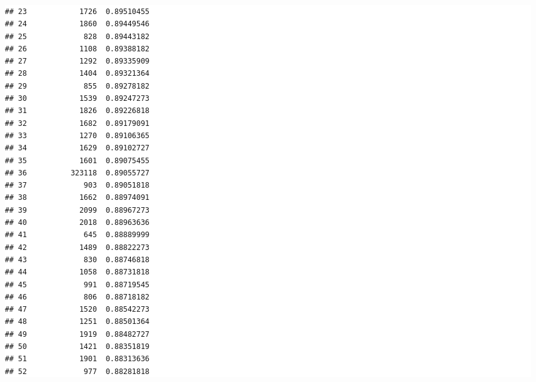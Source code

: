     ## 23            1726  0.89510455
    ## 24            1860  0.89449546
    ## 25             828  0.89443182
    ## 26            1108  0.89388182
    ## 27            1292  0.89335909
    ## 28            1404  0.89321364
    ## 29             855  0.89278182
    ## 30            1539  0.89247273
    ## 31            1826  0.89226818
    ## 32            1682  0.89179091
    ## 33            1270  0.89106365
    ## 34            1629  0.89102727
    ## 35            1601  0.89075455
    ## 36          323118  0.89055727
    ## 37             903  0.89051818
    ## 38            1662  0.88974091
    ## 39            2099  0.88967273
    ## 40            2018  0.88963636
    ## 41             645  0.88889999
    ## 42            1489  0.88822273
    ## 43             830  0.88746818
    ## 44            1058  0.88731818
    ## 45             991  0.88719545
    ## 46             806  0.88718182
    ## 47            1520  0.88542273
    ## 48            1251  0.88501364
    ## 49            1919  0.88482727
    ## 50            1421  0.88351819
    ## 51            1901  0.88313636
    ## 52             977  0.88281818